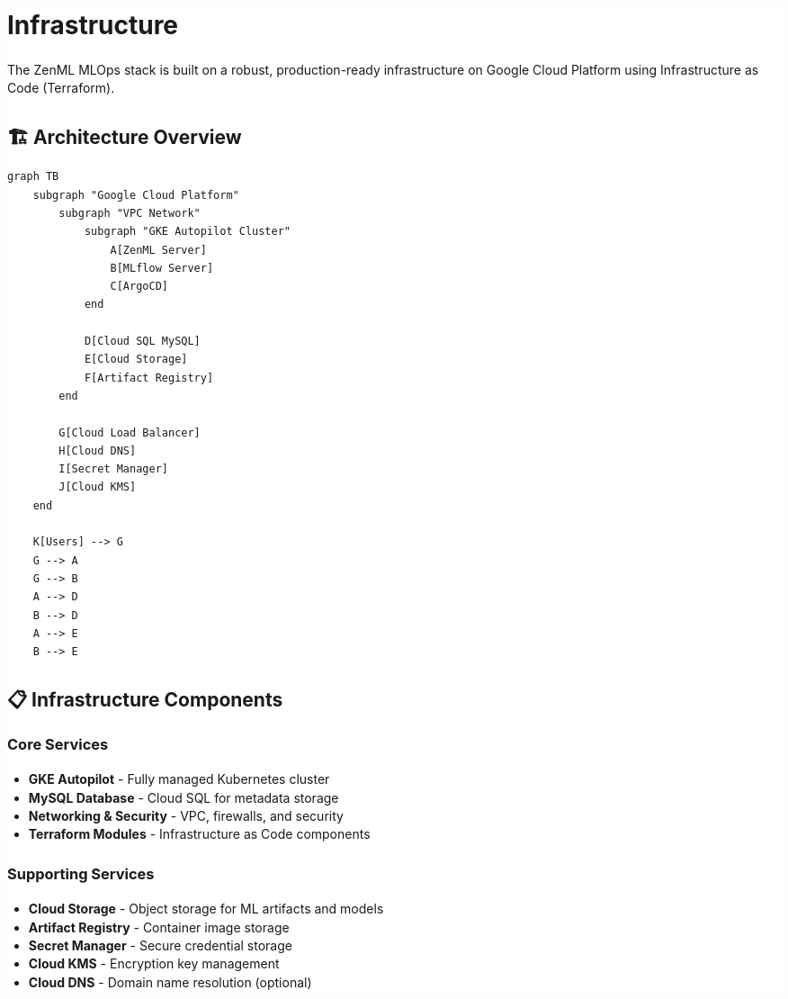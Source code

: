# Infrastructure

The ZenML MLOps stack is built on a robust, production-ready infrastructure on Google Cloud Platform using Infrastructure as Code (Terraform).

## 🏗️ Architecture Overview

```mermaid
graph TB
    subgraph "Google Cloud Platform"
        subgraph "VPC Network"
            subgraph "GKE Autopilot Cluster"
                A[ZenML Server]
                B[MLflow Server]
                C[ArgoCD]
            end
            
            D[Cloud SQL MySQL]
            E[Cloud Storage]
            F[Artifact Registry]
        end
        
        G[Cloud Load Balancer]
        H[Cloud DNS]
        I[Secret Manager]
        J[Cloud KMS]
    end
    
    K[Users] --> G
    G --> A
    G --> B
    A --> D
    B --> D
    A --> E
    B --> E
```

## 📋 Infrastructure Components

### Core Services
- **GKE Autopilot** - Fully managed Kubernetes cluster
- **MySQL Database** - Cloud SQL for metadata storage
- **Networking & Security** - VPC, firewalls, and security
- **Terraform Modules** - Infrastructure as Code components

### Supporting Services
- **Cloud Storage** - Object storage for ML artifacts and models
- **Artifact Registry** - Container image storage
- **Secret Manager** - Secure credential storage
- **Cloud KMS** - Encryption key management
- **Cloud DNS** - Domain name resolution (optional)
